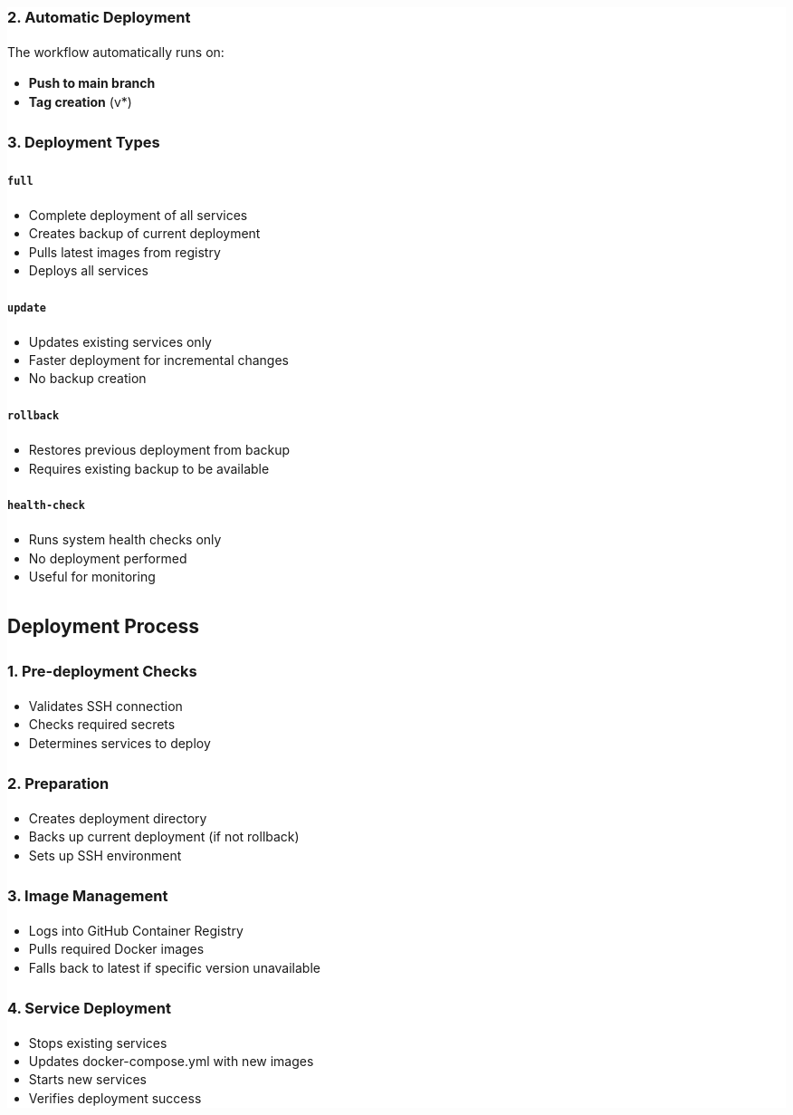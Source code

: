 ### 2. Automatic Deployment

The workflow automatically runs on:
- **Push to main branch**
- **Tag creation** (v*)

### 3. Deployment Types

#### `full`
- Complete deployment of all services
- Creates backup of current deployment
- Pulls latest images from registry
- Deploys all services

#### `update`
- Updates existing services only
- Faster deployment for incremental changes
- No backup creation

#### `rollback`
- Restores previous deployment from backup
- Requires existing backup to be available

#### `health-check`
- Runs system health checks only
- No deployment performed
- Useful for monitoring

## Deployment Process

### 1. Pre-deployment Checks
- Validates SSH connection
- Checks required secrets
- Determines services to deploy

### 2. Preparation
- Creates deployment directory
- Backs up current deployment (if not rollback)
- Sets up SSH environment

### 3. Image Management
- Logs into GitHub Container Registry
- Pulls required Docker images
- Falls back to latest if specific version unavailable

### 4. Service Deployment
- Stops existing services
- Updates docker-compose.yml with new images
- Starts new services
- Verifies deployment success
